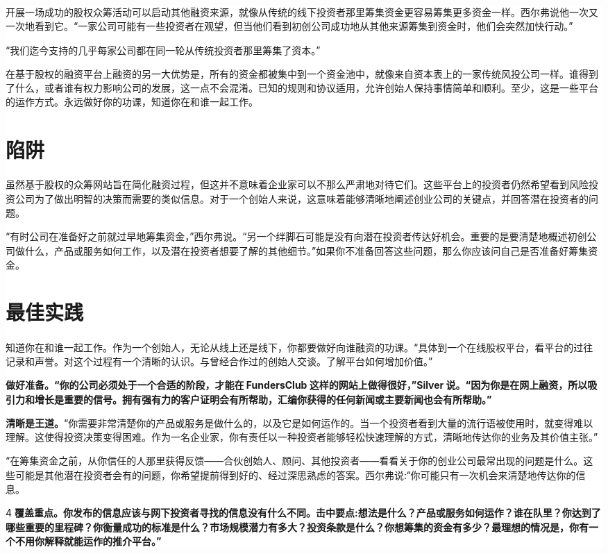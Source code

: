 开展一场成功的股权众筹活动可以启动其他融资来源，就像从传统的线下投资者那里筹集资金更容易筹集更多资金一样。西尔弗说他一次又一次地看到它。“一家公司可能有一些投资者在观望，但当他们看到初创公司成功地从其他来源筹集到资金时，他们会突然加快行动。”

“我们迄今支持的几乎每家公司都在同一轮从传统投资者那里筹集了资本。”

在基于股权的融资平台上融资的另一大优势是，所有的资金都被集中到一个资金池中，就像来自资本表上的一家传统风投公司一样。谁得到了什么，或者谁有权力影响公司的发展，这一点不会混淆。已知的规则和协议适用，允许创始人保持事情简单和顺利。至少，这是一些平台的运作方式。永远做好你的功课，知道你在和谁一起工作。

# 陷阱

虽然基于股权的众筹网站旨在简化融资过程，但这并不意味着企业家可以不那么严肃地对待它们。这些平台上的投资者仍然希望看到风险投资公司为了做出明智的决策而需要的类似信息。对于一个创始人来说，这意味着能够清晰地阐述创业公司的关键点，并回答潜在投资者的问题。

“有时公司在准备好之前就过早地筹集资金，”西尔弗说。“另一个绊脚石可能是没有向潜在投资者传达好机会。重要的是要清楚地概述初创公司做什么，产品或服务如何工作，以及潜在投资者想要了解的其他细节。”如果你不准备回答这些问题，那么你应该问自己是否准备好筹集资金。

# 最佳实践

知道你在和谁一起工作。作为一个创始人，无论从线上还是线下，你都要做好向谁融资的功课。“具体到一个在线股权平台，看平台的过往记录和声誉。对这个过程有一个清晰的认识。与曾经合作过的创始人交谈。了解平台如何增加价值。”

**做好准备。“你的公司必须处于一个合适的阶段，才能在 FundersClub 这样的网站上做得很好，”Silver 说。“因为你是在网上融资，所以吸引力和增长是重要的信号。拥有强有力的客户证明会有所帮助，汇编你获得的任何新闻或主要新闻也会有所帮助。”**

**清晰是王道。**“你需要非常清楚你的产品或服务是做什么的，以及它是如何运作的。当一个投资者看到大量的流行语被使用时，就变得难以理解。这使得投资决策变得困难。作为一名企业家，你有责任以一种投资者能够轻松快速理解的方式，清晰地传达你的业务及其价值主张。”

“在筹集资金之前，从你信任的人那里获得反馈——合伙创始人、顾问、其他投资者——看看关于你的创业公司最常出现的问题是什么。这些可能是其他潜在投资者会有的问题，你希望提前得到好的、经过深思熟虑的答案。西尔弗说:“你可能只有一次机会来清楚地传达你的信息。

4 **覆盖重点。你发布的信息应该与网下投资者寻找的信息没有什么不同。击中要点:想法是什么？产品或服务如何运作？谁在队里？你达到了哪些重要的里程碑？你衡量成功的标准是什么？市场规模潜力有多大？投资条款是什么？你想筹集的资金有多少？最理想的情况是，你有一个不用你解释就能运作的推介平台。”**
